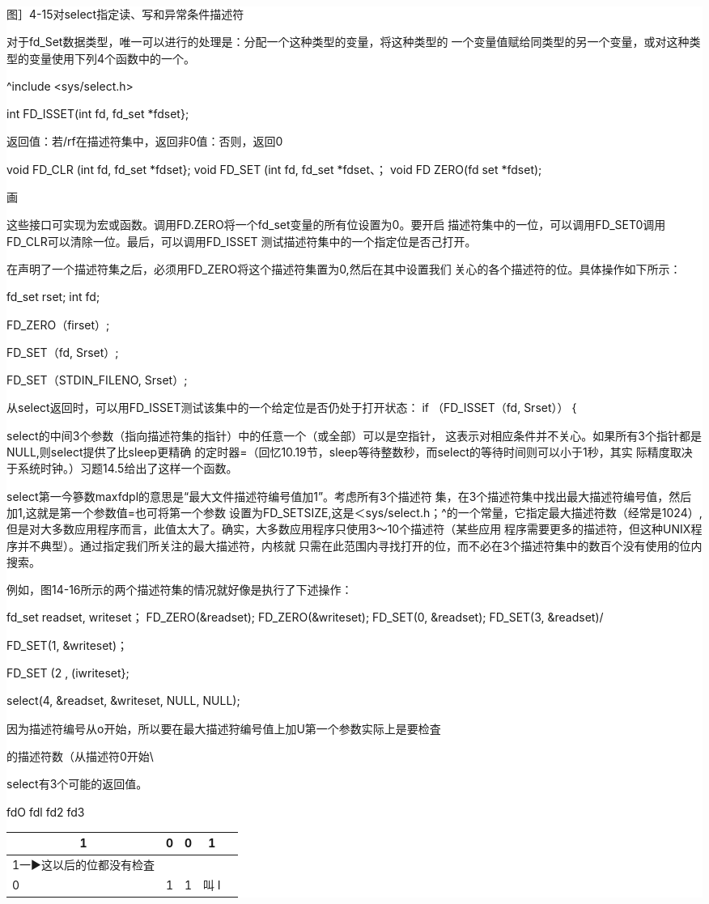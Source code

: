 图］4-15对select指定读、写和异常条件描述符

对于fd_Set数据类型，唯一可以进行的处理是：分配一个这种类型的变量，将这种类型的 一个变量值赋给同类型的另一个变量，或对这种类型的变量使用下列4个函数中的一个。

^include <sys/select.h>

int FD_ISSET(int fd, fd_set *fdset};

返回值：若/rf在描述符集中，返回非0值：否则，返回0

void FD_CLR (int fd, fd_set *fdset}; void FD_SET (int fd, fd_set *fdset、； void FD ZERO(fd set *fdset);



画

这些接口可实现为宏或函数。调用FD.ZERO将一个fd_set变量的所有位设置为0。要开启 描述符集中的一位，可以调用FD_SET0调用FD_CLR可以清除一位。最后，可以调用FD_ISSET 测试描述符集中的一个指定位是否己打开。

在声明了一个描述符集之后，必须用FD_ZERO将这个描述符集置为0,然后在其中设置我们 关心的各个描述符的位。具体操作如下所示：

fd_set rset; int fd;

FD_ZERO（firset）;

FD_SET（fd, Srset）;

FD_SET（STDIN_FILENO, Srset）;

从select返回时，可以用FD_ISSET测试该集中的一个给定位是否仍处于打开状态： if （FD_ISSET（fd, Srset）） {

select的中间3个参数（指向描述符集的指针）中的任意一个（或全部）可以是空指针， 这表示对相应条件并不关心。如果所有3个指针都是NULL,则select提供了比sleep更精确 的定时器=（回忆10.19节，sleep等待整数秒，而select的等待时间则可以小于1秒，其实 际精度取决于系统时钟。）习题14.5给出了这样一个函数。

select第一今篸数maxfdpl的意思是“最大文件描述符编号值加1”。考虑所有3个描述符 集，在3个描述符集中找出最大描述符编号值，然后加1,这就是第一个参数值=也可将第一个参数 设置为FD_SETSIZE,这是＜sys/select.h；^的一个常量，它指定最大描述符数（经常是1024）, 但是对大多数应用程序而言，此值太大了。确实，大多数应用程序只使用3〜10个描述符（某些应用 程序需要更多的描述符，但这种UNIX程序并不典型）。通过指定我们所关注的最大描述符，内核就 只需在此范围内寻找打开的位，而不必在3个描述符集中的数百个没有使用的位内搜索。

例如，图14-16所示的两个描述符集的情况就好像是执行了下述操作：

fd_set readset, writeset； FD_ZERO(&readset); FD_ZERO(&writeset); FD_SET(0, &readset); FD_SET(3, &readset)/

FD_SET(1, &writeset)；

FD_SET (2 , (iwriteset};

select(4, &readset, &writeset, NULL, NULL);

因为描述符编号从o开始，所以要在最大描述狩编号值上加U第一个参数实际上是要检査

的描述符数（从描述符0开始\

select有3个可能的返回值。

fdO fdl fd2 fd3

| 1                        | 0    | 0    | 1       |      |
| ------------------------ | ---- | ---- | ------- | ---- |
| 1一►这以后的位都没有检査 |      |      |         |      |
| 0                        | 1    | 1    | 叫    I |      |
